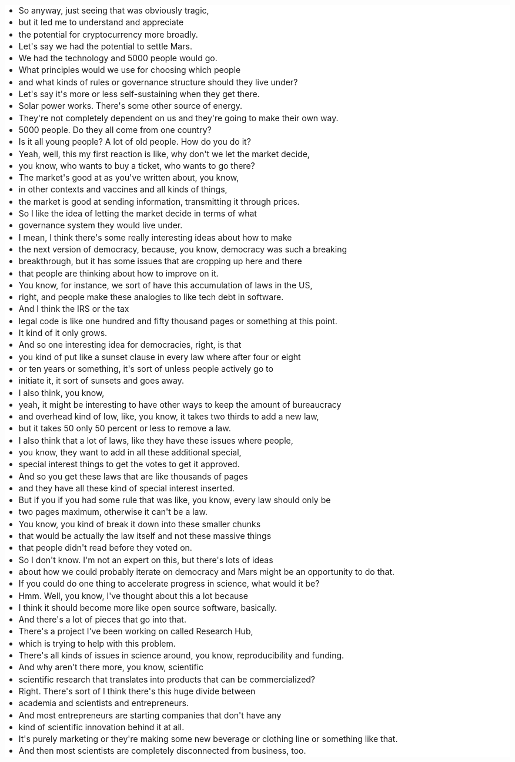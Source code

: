 *  So anyway, just seeing that was obviously tragic,
*  but it led me to understand and appreciate
*  the potential for cryptocurrency more broadly.
*  Let's say we had the potential to settle Mars.
*  We had the technology and 5000 people would go.
*  What principles would we use for choosing which people
*  and what kinds of rules or governance structure should they live under?
*  Let's say it's more or less self-sustaining when they get there.
*  Solar power works. There's some other source of energy.
*  They're not completely dependent on us and they're going to make their own way.
*  5000 people. Do they all come from one country?
*  Is it all young people? A lot of old people. How do you do it?
*  Yeah, well, this my first reaction is like, why don't we let the market decide,
*  you know, who wants to buy a ticket, who wants to go there?
*  The market's good at as you've written about, you know,
*  in other contexts and vaccines and all kinds of things,
*  the market is good at sending information, transmitting it through prices.
*  So I like the idea of letting the market decide in terms of what
*  governance system they would live under.
*  I mean, I think there's some really interesting ideas about how to make
*  the next version of democracy, because, you know, democracy was such a breaking
*  breakthrough, but it has some issues that are cropping up here and there
*  that people are thinking about how to improve on it.
*  You know, for instance, we sort of have this accumulation of laws in the US,
*  right, and people make these analogies to like tech debt in software.
*  And I think the IRS or the tax
*  legal code is like one hundred and fifty thousand pages or something at this point.
*  It kind of it only grows.
*  And so one interesting idea for democracies, right, is that
*  you kind of put like a sunset clause in every law where after four or eight
*  or ten years or something, it's sort of unless people actively go to
*  initiate it, it sort of sunsets and goes away.
*  I also think, you know,
*  yeah, it might be interesting to have other ways to keep the amount of bureaucracy
*  and overhead kind of low, like, you know, it takes two thirds to add a new law,
*  but it takes 50 only 50 percent or less to remove a law.
*  I also think that a lot of laws, like they have these issues where people,
*  you know, they want to add in all these additional special,
*  special interest things to get the votes to get it approved.
*  And so you get these laws that are like thousands of pages
*  and they have all these kind of special interest inserted.
*  But if you if you had some rule that was like, you know, every law should only be
*  two pages maximum, otherwise it can't be a law.
*  You know, you kind of break it down into these smaller chunks
*  that would be actually the law itself and not these massive things
*  that people didn't read before they voted on.
*  So I don't know. I'm not an expert on this, but there's lots of ideas
*  about how we could probably iterate on democracy and Mars might be an opportunity to do that.
*  If you could do one thing to accelerate progress in science, what would it be?
*  Hmm. Well, you know, I've thought about this a lot because
*  I think it should become more like open source software, basically.
*  And there's a lot of pieces that go into that.
*  There's a project I've been working on called Research Hub,
*  which is trying to help with this problem.
*  There's all kinds of issues in science around, you know, reproducibility and funding.
*  And why aren't there more, you know, scientific
*  scientific research that translates into products that can be commercialized?
*  Right. There's sort of I think there's this huge divide between
*  academia and scientists and entrepreneurs.
*  And most entrepreneurs are starting companies that don't have any
*  kind of scientific innovation behind it at all.
*  It's purely marketing or they're making some new beverage or clothing line or something like that.
*  And then most scientists are completely disconnected from business, too.